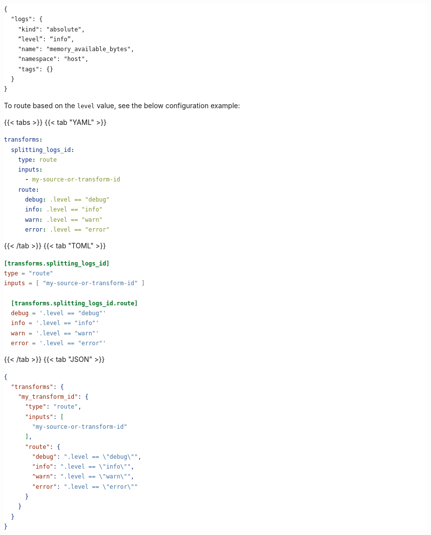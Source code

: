 ```
{
  "logs": {
    "kind": "absolute",
    “level”: “info”,
    "name": "memory_available_bytes",
    "namespace": "host",
    "tags": {}
  }
}
```

To route based on the `level` value, see the below configuration example:

{{< tabs >}}
{{< tab "YAML" >}}

```yaml
transforms:
  splitting_logs_id:
    type: route
    inputs:
      - my-source-or-transform-id
    route:
      debug: .level == "debug"
      info: .level == "info"
      warn: .level == "warn"
      error: .level == "error"
```

{{< /tab >}}
{{< tab "TOML" >}}

```toml
[transforms.splitting_logs_id]
type = "route"
inputs = [ "my-source-or-transform-id" ]

  [transforms.splitting_logs_id.route]
  debug = '.level == "debug"'
  info = '.level == "info"'
  warn = '.level == "warn"'
  error = '.level == "error"'
```

{{< /tab >}}
{{< tab "JSON" >}}

```json
{
  "transforms": {
    "my_transform_id": {
      "type": "route",
      "inputs": [
        "my-source-or-transform-id"
      ],
      "route": {
        "debug": ".level == \"debug\"",
        "info": ".level == \"info\"",
        "warn": ".level == \"warn\"",
        "error": ".level == \"error\""
      }
    }
  }
}
```


[1]: https://vector.dev/docs/reference/vrl/functions/
[2]: https://vector.dev/docs/reference/vrl/functions/#array-functions
[3]: https://vector.dev/docs/reference/vrl/functions/#string-functions
[4]: https://vector.dev/docs/reference/vrl/functions/#codec-functions
[5]: https://vector.dev/docs/reference/vrl/functions/#encrypt
[6]: https://vector.dev/docs/reference/vrl/functions/#decrypt
[7]: https://vector.dev/docs/reference/vrl/functions/#coerce-functions
[8]: https://vector.dev/docs/reference/vrl/functions/#convert-functions
[9]: https://vector.dev/docs/reference/vrl/functions/#enrichment-functions
[10]: https://vector.dev/docs/reference/vrl/functions/#ip-functions
[11]: https://vector.dev/docs/reference/vrl/functions/#parse-functions
[12]: https://vector.dev/docs/reference/vrl/functions/#event-functions
[13]: https://vector.dev/docs/reference/vrl/functions/#path-functions
[14]: https://vector.dev/docs/reference/vrl/#reference
[15]: /integrations/observability_pipelines/vector_configurations
[16]: https://vector.dev/docs/reference/configuration/transforms/sample/
[17]: https://vector.dev/docs/reference/configuration/transforms/reduce/
[18]: https://vector.dev/docs/reference/configuration/transforms/dedupe/
[19]: https://vector.dev/docs/reference/configuration/transforms/filter/
[20]: https://vector.dev/docs/reference/configuration/transforms/aggregate/
[21]: https://vector.dev/docs/reference/configuration/transforms/metric_to_log/
[22]: /integrations/observability_pipelines/guide/control_log_volume_and_size/
[23]: https://vector.dev/docs/reference/configuration/transforms/route/